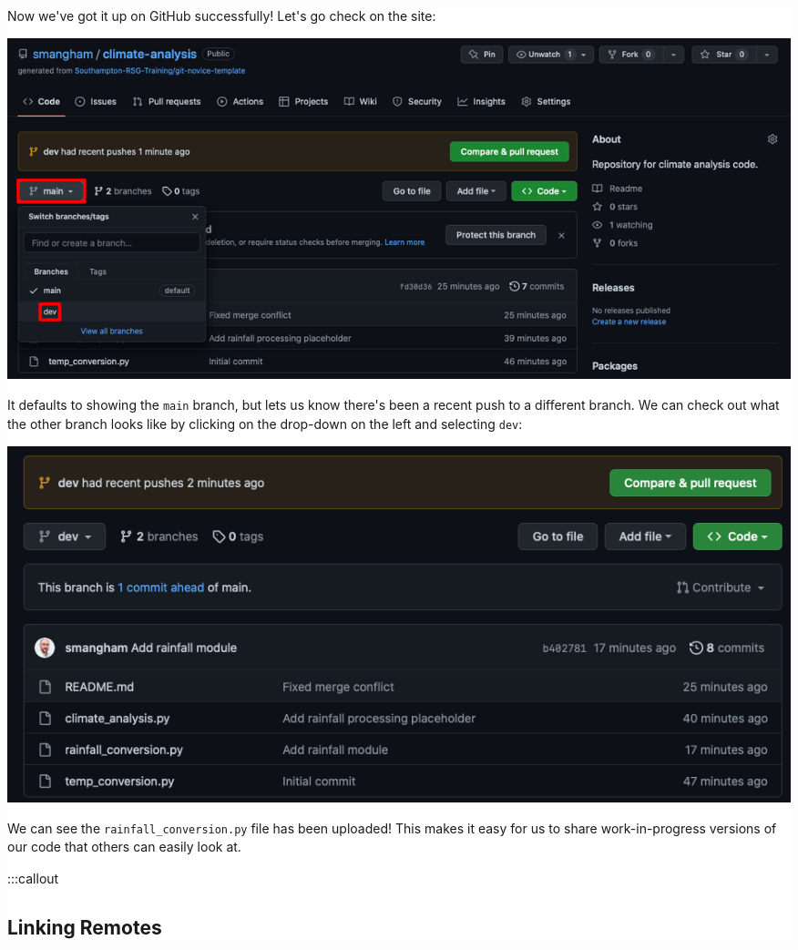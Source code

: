 Now we've got it up on GitHub successfully! Let's go check on the site:

![Switching branch on GitHub](fig/07-branches/push-dev.png)

It defaults to showing the `main` branch, but lets us know there's been a recent push to a different branch. We can check out what the other branch looks like by clicking on the drop-down on the left and selecting `dev`:

![Viewing dev branch on GitHub](fig/07-branches/push-dev-selected.png)

We can see the `rainfall_conversion.py` file has been uploaded! This makes it easy for us to share work-in-progress versions of our code that others can easily look at. 

:::callout
## Linking Remotes
